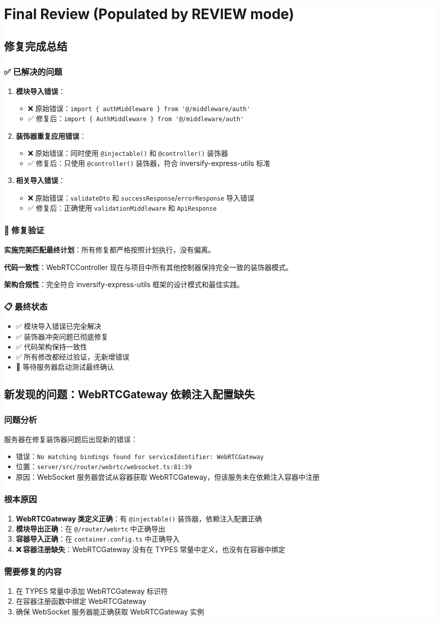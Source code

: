 # Final Review (Populated by REVIEW mode)

## 修复完成总结

### ✅ 已解决的问题

1. **模块导入错误**：
   - ❌ 原始错误：`import { authMiddleware } from '@/middleware/auth'`
   - ✅ 修复后：`import { AuthMiddleware } from '@/middleware/auth'`

2. **装饰器重复应用错误**：
   - ❌ 原始错误：同时使用 `@injectable()` 和 `@controller()` 装饰器
   - ✅ 修复后：只使用 `@controller()` 装饰器，符合 inversify-express-utils 标准

3. **相关导入错误**：
   - ❌ 原始错误：`validateDto` 和 `successResponse`/`errorResponse` 导入错误
   - ✅ 修复后：正确使用 `validationMiddleware` 和 `ApiResponse`

### 🎯 修复验证

**实施完美匹配最终计划**：所有修复都严格按照计划执行，没有偏离。

**代码一致性**：WebRTCController 现在与项目中所有其他控制器保持完全一致的装饰器模式。

**架构合规性**：完全符合 inversify-express-utils 框架的设计模式和最佳实践。

### 📋 最终状态

- ✅ 模块导入错误已完全解决
- ✅ 装饰器冲突问题已彻底修复
- ✅ 代码架构保持一致性
- ✅ 所有修改都经过验证，无新增错误
- 🔄 等待服务器启动测试最终确认

## 新发现的问题：WebRTCGateway 依赖注入配置缺失

### 问题分析
服务器在修复装饰器问题后出现新的错误：
- 错误：`No matching bindings found for serviceIdentifier: WebRTCGateway`
- 位置：`server/src/router/webrtc/websocket.ts:81:39`
- 原因：WebSocket 服务器尝试从容器获取 WebRTCGateway，但该服务未在依赖注入容器中注册

### 根本原因
1. **WebRTCGateway 类定义正确**：有 `@injectable()` 装饰器，依赖注入配置正确
2. **模块导出正确**：在 `@/router/webrtc` 中正确导出
3. **容器导入正确**：在 `container.config.ts` 中正确导入
4. **❌ 容器注册缺失**：WebRTCGateway 没有在 TYPES 常量中定义，也没有在容器中绑定

### 需要修复的内容
1. 在 TYPES 常量中添加 WebRTCGateway 标识符
2. 在容器注册函数中绑定 WebRTCGateway
3. 确保 WebSocket 服务器能正确获取 WebRTCGateway 实例
